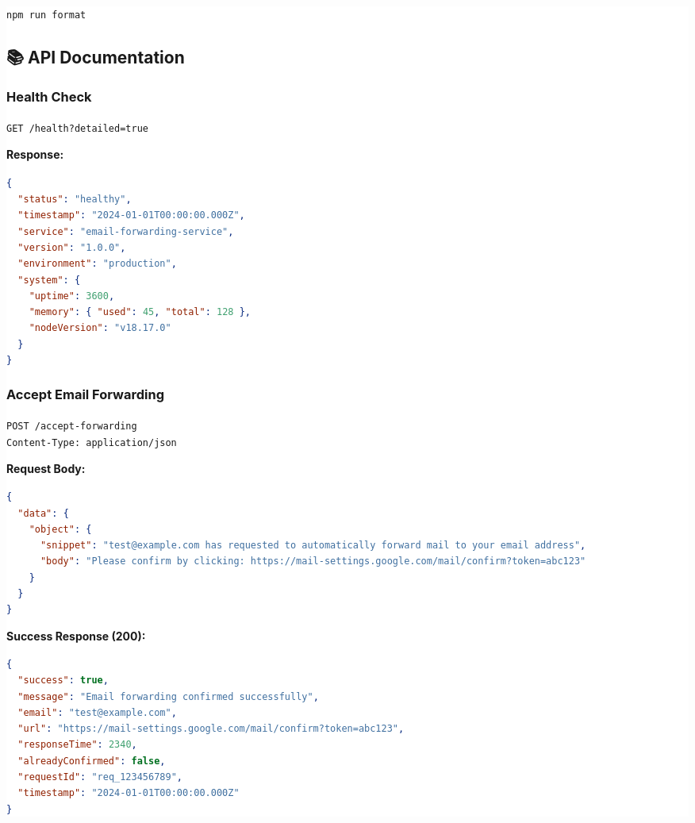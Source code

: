 ```bash
npm run format
```

## 📚 API Documentation

### Health Check
```http
GET /health?detailed=true
```

**Response:**
```json
{
  "status": "healthy",
  "timestamp": "2024-01-01T00:00:00.000Z",
  "service": "email-forwarding-service",
  "version": "1.0.0",
  "environment": "production",
  "system": {
    "uptime": 3600,
    "memory": { "used": 45, "total": 128 },
    "nodeVersion": "v18.17.0"
  }
}
```

### Accept Email Forwarding
```http
POST /accept-forwarding
Content-Type: application/json
```

**Request Body:**
```json
{
  "data": {
    "object": {
      "snippet": "test@example.com has requested to automatically forward mail to your email address",
      "body": "Please confirm by clicking: https://mail-settings.google.com/mail/confirm?token=abc123"
    }
  }
}
```

**Success Response (200):**
```json
{
  "success": true,
  "message": "Email forwarding confirmed successfully",
  "email": "test@example.com",
  "url": "https://mail-settings.google.com/mail/confirm?token=abc123",
  "responseTime": 2340,
  "alreadyConfirmed": false,
  "requestId": "req_123456789",
  "timestamp": "2024-01-01T00:00:00.000Z"
}
```
